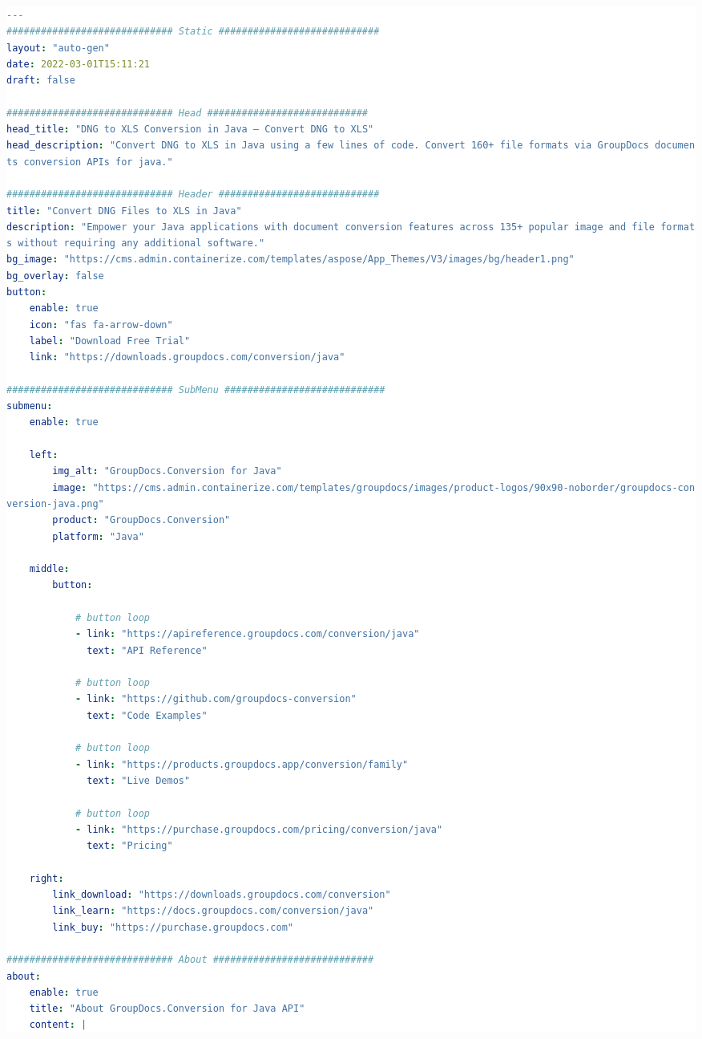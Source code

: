 ```yaml
---
############################# Static ############################
layout: "auto-gen"
date: 2022-03-01T15:11:21
draft: false

############################# Head ############################
head_title: "DNG to XLS Conversion in Java – Convert DNG to XLS"
head_description: "Convert DNG to XLS in Java using a few lines of code. Convert 160+ file formats via GroupDocs documents conversion APIs for java."

############################# Header ############################
title: "Convert DNG Files to XLS in Java"
description: "Empower your Java applications with document conversion features across 135+ popular image and file formats without requiring any additional software."
bg_image: "https://cms.admin.containerize.com/templates/aspose/App_Themes/V3/images/bg/header1.png"
bg_overlay: false
button:
    enable: true
    icon: "fas fa-arrow-down"
    label: "Download Free Trial"
    link: "https://downloads.groupdocs.com/conversion/java"

############################# SubMenu ############################
submenu:
    enable: true

    left:
        img_alt: "GroupDocs.Conversion for Java"
        image: "https://cms.admin.containerize.com/templates/groupdocs/images/product-logos/90x90-noborder/groupdocs-conversion-java.png"
        product: "GroupDocs.Conversion"
        platform: "Java"

    middle:
        button:

            # button loop
            - link: "https://apireference.groupdocs.com/conversion/java"
              text: "API Reference"

            # button loop
            - link: "https://github.com/groupdocs-conversion"
              text: "Code Examples"

            # button loop
            - link: "https://products.groupdocs.app/conversion/family"
              text: "Live Demos"

            # button loop
            - link: "https://purchase.groupdocs.com/pricing/conversion/java"
              text: "Pricing"

    right:
        link_download: "https://downloads.groupdocs.com/conversion"
        link_learn: "https://docs.groupdocs.com/conversion/java"
        link_buy: "https://purchase.groupdocs.com"

############################# About ############################
about:
    enable: true
    title: "About GroupDocs.Conversion for Java API"
    content: |
```